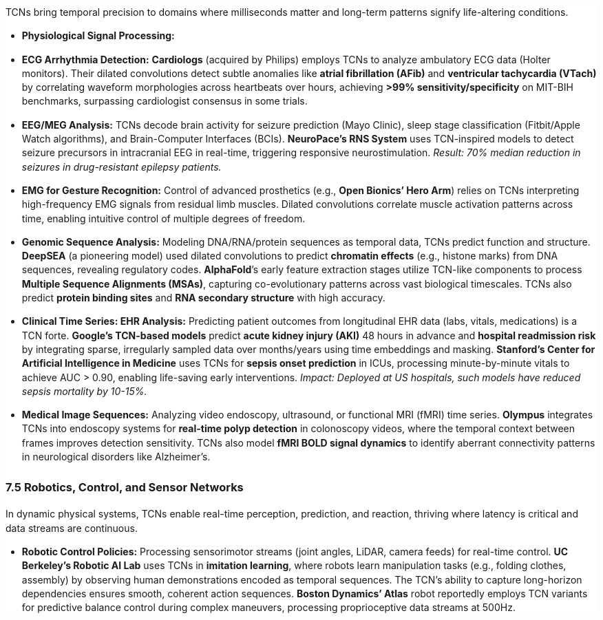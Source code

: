 TCNs bring temporal precision to domains where milliseconds matter and long-term patterns signify life-altering conditions.

*   **Physiological Signal Processing:**

*   **ECG Arrhythmia Detection:** **Cardiologs** (acquired by Philips) employs TCNs to analyze ambulatory ECG data (Holter monitors). Their dilated convolutions detect subtle anomalies like **atrial fibrillation (AFib)** and **ventricular tachycardia (VTach)** by correlating waveform morphologies across heartbeats over hours, achieving **>99% sensitivity/specificity** on MIT-BIH benchmarks, surpassing cardiologist consensus in some trials.

*   **EEG/MEG Analysis:** TCNs decode brain activity for seizure prediction (Mayo Clinic), sleep stage classification (Fitbit/Apple Watch algorithms), and Brain-Computer Interfaces (BCIs). **NeuroPace’s RNS System** uses TCN-inspired models to detect seizure precursors in intracranial EEG in real-time, triggering responsive neurostimulation. *Result: 70% median reduction in seizures in drug-resistant epilepsy patients.*

*   **EMG for Gesture Recognition:** Control of advanced prosthetics (e.g., **Open Bionics’ Hero Arm**) relies on TCNs interpreting high-frequency EMG signals from residual limb muscles. Dilated convolutions correlate muscle activation patterns across time, enabling intuitive control of multiple degrees of freedom.

*   **Genomic Sequence Analysis:** Modeling DNA/RNA/protein sequences as temporal data, TCNs predict function and structure. **DeepSEA** (a pioneering model) used dilated convolutions to predict **chromatin effects** (e.g., histone marks) from DNA sequences, revealing regulatory codes. **AlphaFold**’s early feature extraction stages utilize TCN-like components to process **Multiple Sequence Alignments (MSAs)**, capturing co-evolutionary patterns across vast biological timescales. TCNs also predict **protein binding sites** and **RNA secondary structure** with high accuracy.

*   **Clinical Time Series: EHR Analysis:** Predicting patient outcomes from longitudinal EHR data (labs, vitals, medications) is a TCN forte. **Google’s TCN-based models** predict **acute kidney injury (AKI)** 48 hours in advance and **hospital readmission risk** by integrating sparse, irregularly sampled data over months/years using time embeddings and masking. **Stanford’s Center for Artificial Intelligence in Medicine** uses TCNs for **sepsis onset prediction** in ICUs, processing minute-by-minute vitals to achieve AUC > 0.90, enabling life-saving early interventions. *Impact: Deployed at US hospitals, such models have reduced sepsis mortality by 10-15%.*

*   **Medical Image Sequences:** Analyzing video endoscopy, ultrasound, or functional MRI (fMRI) time series. **Olympus** integrates TCNs into endoscopy systems for **real-time polyp detection** in colonoscopy videos, where the temporal context between frames improves detection sensitivity. TCNs also model **fMRI BOLD signal dynamics** to identify aberrant connectivity patterns in neurological disorders like Alzheimer’s.

### 7.5 Robotics, Control, and Sensor Networks

In dynamic physical systems, TCNs enable real-time perception, prediction, and reaction, thriving where latency is critical and data streams are continuous.

*   **Robotic Control Policies:** Processing sensorimotor streams (joint angles, LiDAR, camera feeds) for real-time control. **UC Berkeley’s Robotic AI Lab** uses TCNs in **imitation learning**, where robots learn manipulation tasks (e.g., folding clothes, assembly) by observing human demonstrations encoded as temporal sequences. The TCN’s ability to capture long-horizon dependencies ensures smooth, coherent action sequences. **Boston Dynamics’ Atlas** robot reportedly employs TCN variants for predictive balance control during complex maneuvers, processing proprioceptive data streams at 500Hz.
